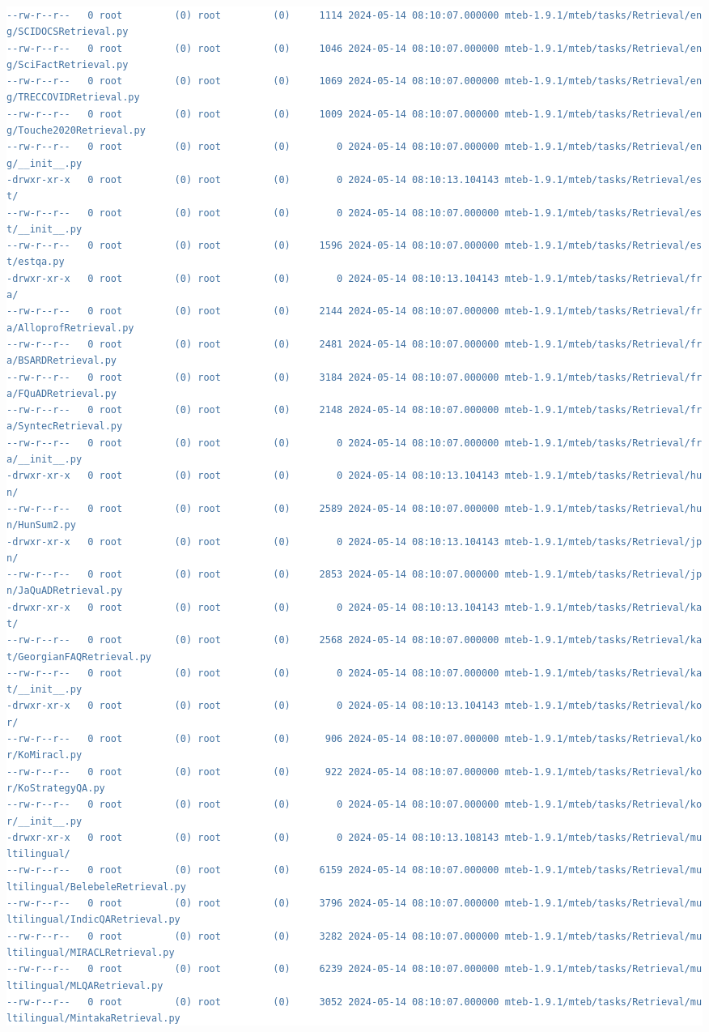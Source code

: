 ```diff
--rw-r--r--   0 root         (0) root         (0)     1114 2024-05-14 08:10:07.000000 mteb-1.9.1/mteb/tasks/Retrieval/eng/SCIDOCSRetrieval.py
--rw-r--r--   0 root         (0) root         (0)     1046 2024-05-14 08:10:07.000000 mteb-1.9.1/mteb/tasks/Retrieval/eng/SciFactRetrieval.py
--rw-r--r--   0 root         (0) root         (0)     1069 2024-05-14 08:10:07.000000 mteb-1.9.1/mteb/tasks/Retrieval/eng/TRECCOVIDRetrieval.py
--rw-r--r--   0 root         (0) root         (0)     1009 2024-05-14 08:10:07.000000 mteb-1.9.1/mteb/tasks/Retrieval/eng/Touche2020Retrieval.py
--rw-r--r--   0 root         (0) root         (0)        0 2024-05-14 08:10:07.000000 mteb-1.9.1/mteb/tasks/Retrieval/eng/__init__.py
-drwxr-xr-x   0 root         (0) root         (0)        0 2024-05-14 08:10:13.104143 mteb-1.9.1/mteb/tasks/Retrieval/est/
--rw-r--r--   0 root         (0) root         (0)        0 2024-05-14 08:10:07.000000 mteb-1.9.1/mteb/tasks/Retrieval/est/__init__.py
--rw-r--r--   0 root         (0) root         (0)     1596 2024-05-14 08:10:07.000000 mteb-1.9.1/mteb/tasks/Retrieval/est/estqa.py
-drwxr-xr-x   0 root         (0) root         (0)        0 2024-05-14 08:10:13.104143 mteb-1.9.1/mteb/tasks/Retrieval/fra/
--rw-r--r--   0 root         (0) root         (0)     2144 2024-05-14 08:10:07.000000 mteb-1.9.1/mteb/tasks/Retrieval/fra/AlloprofRetrieval.py
--rw-r--r--   0 root         (0) root         (0)     2481 2024-05-14 08:10:07.000000 mteb-1.9.1/mteb/tasks/Retrieval/fra/BSARDRetrieval.py
--rw-r--r--   0 root         (0) root         (0)     3184 2024-05-14 08:10:07.000000 mteb-1.9.1/mteb/tasks/Retrieval/fra/FQuADRetrieval.py
--rw-r--r--   0 root         (0) root         (0)     2148 2024-05-14 08:10:07.000000 mteb-1.9.1/mteb/tasks/Retrieval/fra/SyntecRetrieval.py
--rw-r--r--   0 root         (0) root         (0)        0 2024-05-14 08:10:07.000000 mteb-1.9.1/mteb/tasks/Retrieval/fra/__init__.py
-drwxr-xr-x   0 root         (0) root         (0)        0 2024-05-14 08:10:13.104143 mteb-1.9.1/mteb/tasks/Retrieval/hun/
--rw-r--r--   0 root         (0) root         (0)     2589 2024-05-14 08:10:07.000000 mteb-1.9.1/mteb/tasks/Retrieval/hun/HunSum2.py
-drwxr-xr-x   0 root         (0) root         (0)        0 2024-05-14 08:10:13.104143 mteb-1.9.1/mteb/tasks/Retrieval/jpn/
--rw-r--r--   0 root         (0) root         (0)     2853 2024-05-14 08:10:07.000000 mteb-1.9.1/mteb/tasks/Retrieval/jpn/JaQuADRetrieval.py
-drwxr-xr-x   0 root         (0) root         (0)        0 2024-05-14 08:10:13.104143 mteb-1.9.1/mteb/tasks/Retrieval/kat/
--rw-r--r--   0 root         (0) root         (0)     2568 2024-05-14 08:10:07.000000 mteb-1.9.1/mteb/tasks/Retrieval/kat/GeorgianFAQRetrieval.py
--rw-r--r--   0 root         (0) root         (0)        0 2024-05-14 08:10:07.000000 mteb-1.9.1/mteb/tasks/Retrieval/kat/__init__.py
-drwxr-xr-x   0 root         (0) root         (0)        0 2024-05-14 08:10:13.104143 mteb-1.9.1/mteb/tasks/Retrieval/kor/
--rw-r--r--   0 root         (0) root         (0)      906 2024-05-14 08:10:07.000000 mteb-1.9.1/mteb/tasks/Retrieval/kor/KoMiracl.py
--rw-r--r--   0 root         (0) root         (0)      922 2024-05-14 08:10:07.000000 mteb-1.9.1/mteb/tasks/Retrieval/kor/KoStrategyQA.py
--rw-r--r--   0 root         (0) root         (0)        0 2024-05-14 08:10:07.000000 mteb-1.9.1/mteb/tasks/Retrieval/kor/__init__.py
-drwxr-xr-x   0 root         (0) root         (0)        0 2024-05-14 08:10:13.108143 mteb-1.9.1/mteb/tasks/Retrieval/multilingual/
--rw-r--r--   0 root         (0) root         (0)     6159 2024-05-14 08:10:07.000000 mteb-1.9.1/mteb/tasks/Retrieval/multilingual/BelebeleRetrieval.py
--rw-r--r--   0 root         (0) root         (0)     3796 2024-05-14 08:10:07.000000 mteb-1.9.1/mteb/tasks/Retrieval/multilingual/IndicQARetrieval.py
--rw-r--r--   0 root         (0) root         (0)     3282 2024-05-14 08:10:07.000000 mteb-1.9.1/mteb/tasks/Retrieval/multilingual/MIRACLRetrieval.py
--rw-r--r--   0 root         (0) root         (0)     6239 2024-05-14 08:10:07.000000 mteb-1.9.1/mteb/tasks/Retrieval/multilingual/MLQARetrieval.py
--rw-r--r--   0 root         (0) root         (0)     3052 2024-05-14 08:10:07.000000 mteb-1.9.1/mteb/tasks/Retrieval/multilingual/MintakaRetrieval.py
```